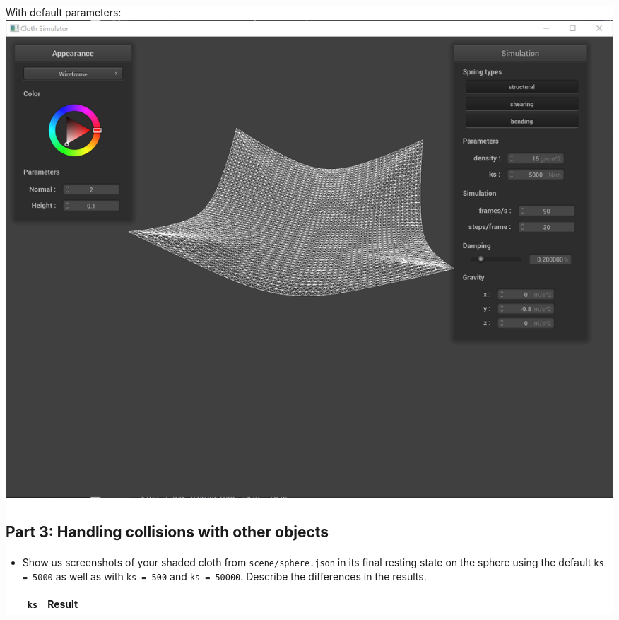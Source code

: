   With default parameters: ![](images/p2/pinned4.png)
  
<video controls>
  <source src="images/p2/springs.mp4" type="video/mp4">
</video> 

<video controls>
  <source src="images/p2/parameters.mp4" type="video/mp4">
</video> 

## Part 3: Handling collisions with other objects

- Show us screenshots of your shaded cloth from `scene/sphere.json` in its final resting state on the sphere using the default `ks = 5000` as well as with `ks = 500` and `ks = 50000`. Describe the differences in the results.

  |   `ks`  |           Result           |
  |---------|----------------------------|